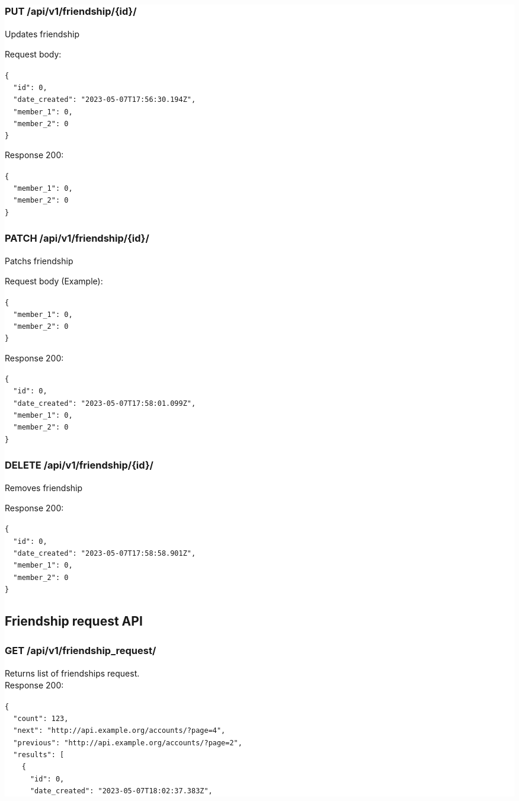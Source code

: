 
### PUT /api/v1/friendship/{id}/
Updates friendship

Request body:
```commandline
{
  "id": 0,
  "date_created": "2023-05-07T17:56:30.194Z",
  "member_1": 0,
  "member_2": 0
}
```
Response 200:
```commandline
{
  "member_1": 0,
  "member_2": 0
}
```
### PATCH /api/v1/friendship/{id}/
Patchs friendship

Request body (Example):
```commandline
{
  "member_1": 0,
  "member_2": 0
}
```
Response 200:
```commandline
{
  "id": 0,
  "date_created": "2023-05-07T17:58:01.099Z",
  "member_1": 0,
  "member_2": 0
}
```
### DELETE /api/v1/friendship/{id}/
Removes friendship

Response 200:
```commandline
{
  "id": 0,
  "date_created": "2023-05-07T17:58:58.901Z",
  "member_1": 0,
  "member_2": 0
}
```
## Friendship request API
### GET /api/v1/friendship_request/
Returns list of friendships request.\
Response 200:
```commandline
{
  "count": 123,
  "next": "http://api.example.org/accounts/?page=4",
  "previous": "http://api.example.org/accounts/?page=2",
  "results": [
    {
      "id": 0,
      "date_created": "2023-05-07T18:02:37.383Z",
```